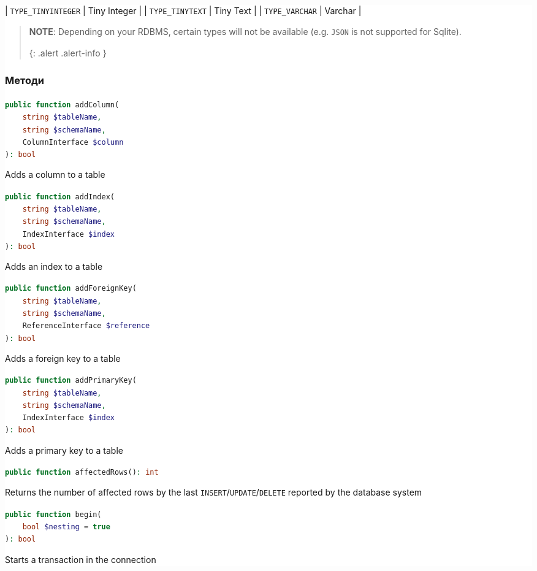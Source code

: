 | `TYPE_TINYINTEGER`   | Tiny Integer   |
| `TYPE_TINYTEXT`      | Tiny Text      |
| `TYPE_VARCHAR`       | Varchar        |

> **NOTE**: Depending on your RDBMS, certain types will not be available (e.g. `JSON` is not supported for Sqlite). 
> 
> {: .alert .alert-info }

### Методи

```php
public function addColumn(
    string $tableName, 
    string $schemaName, 
    ColumnInterface $column
): bool
```
Adds a column to a table

```php
public function addIndex(
    string $tableName, 
    string $schemaName,
    IndexInterface $index
): bool
```
Adds an index to a table

```php
public function addForeignKey(
    string $tableName, 
    string $schemaName, 
    ReferenceInterface $reference
): bool
```
Adds a foreign key to a table

```php
public function addPrimaryKey(
    string $tableName, 
    string $schemaName, 
    IndexInterface $index
): bool
```
Adds a primary key to a table

```php
public function affectedRows(): int
```
Returns the number of affected rows by the last `INSERT`/`UPDATE`/`DELETE` reported by the database system

```php
public function begin(
    bool $nesting = true
): bool
```
Starts a transaction in the connection
